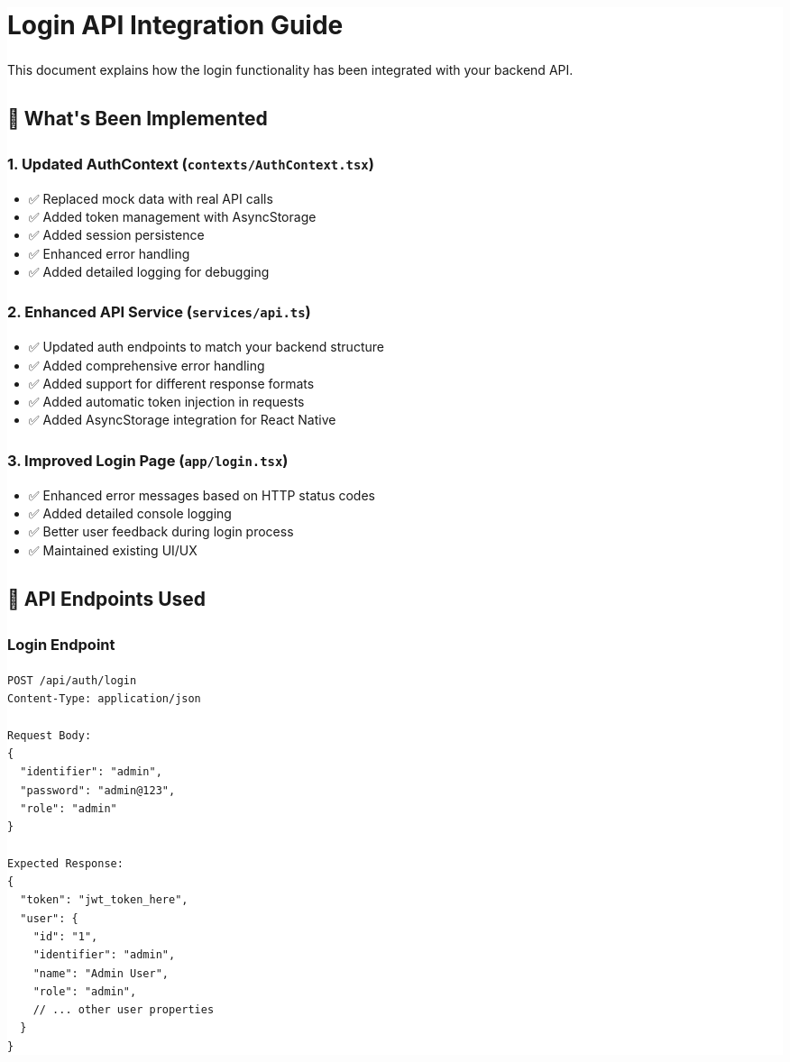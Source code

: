 # Login API Integration Guide

This document explains how the login functionality has been integrated with your backend API.

## 🔧 **What's Been Implemented**

### **1. Updated AuthContext (`contexts/AuthContext.tsx`)**
- ✅ Replaced mock data with real API calls
- ✅ Added token management with AsyncStorage
- ✅ Added session persistence
- ✅ Enhanced error handling
- ✅ Added detailed logging for debugging

### **2. Enhanced API Service (`services/api.ts`)**
- ✅ Updated auth endpoints to match your backend structure
- ✅ Added comprehensive error handling
- ✅ Added support for different response formats
- ✅ Added automatic token injection in requests
- ✅ Added AsyncStorage integration for React Native

### **3. Improved Login Page (`app/login.tsx`)**
- ✅ Enhanced error messages based on HTTP status codes
- ✅ Added detailed console logging
- ✅ Better user feedback during login process
- ✅ Maintained existing UI/UX

## 🚀 **API Endpoints Used**

### **Login Endpoint**
```
POST /api/auth/login
Content-Type: application/json

Request Body:
{
  "identifier": "admin",
  "password": "admin@123",
  "role": "admin"
}

Expected Response:
{
  "token": "jwt_token_here",
  "user": {
    "id": "1",
    "identifier": "admin",
    "name": "Admin User",
    "role": "admin",
    // ... other user properties
  }
}
```
